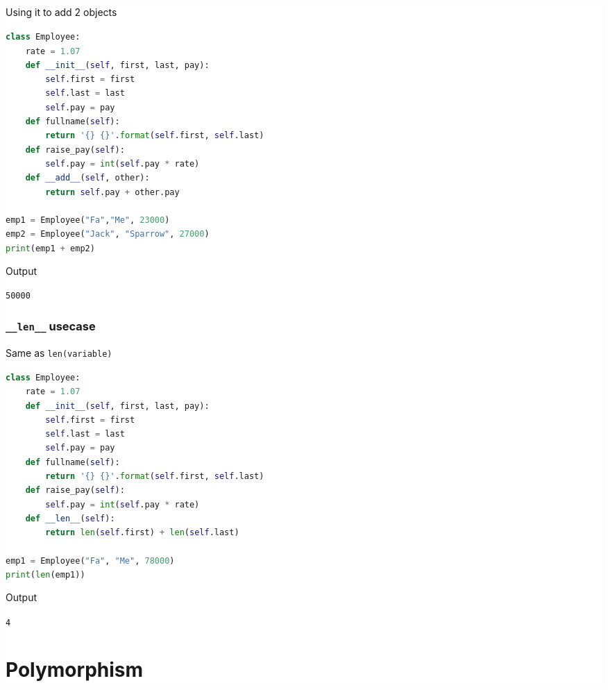 Using it to add 2 objects

```python
class Employee:
    rate = 1.07
    def __init__(self, first, last, pay):
        self.first = first
        self.last = last
        self.pay = pay
    def fullname(self):
        return '{} {}'.format(self.first, self.last)
    def raise_pay(self):
        self.pay = int(self.pay * rate)
    def __add__(self, other):
        return self.pay + other.pay

emp1 = Employee("Fa","Me", 23000)
emp2 = Employee("Jack", "Sparrow", 27000)
print(emp1 + emp2)
```
Output
```
50000
```

### `__len__` usecase

Same as `len(variable)`

```python
class Employee:
    rate = 1.07
    def __init__(self, first, last, pay):
        self.first = first
        self.last = last
        self.pay = pay
    def fullname(self):
        return '{} {}'.format(self.first, self.last)
    def raise_pay(self):
        self.pay = int(self.pay * rate)
    def __len__(self):
        return len(self.first) + len(self.last)
    
emp1 = Employee("Fa", "Me", 78000)
print(len(emp1))
```
Output
```
4
```

# Polymorphism

